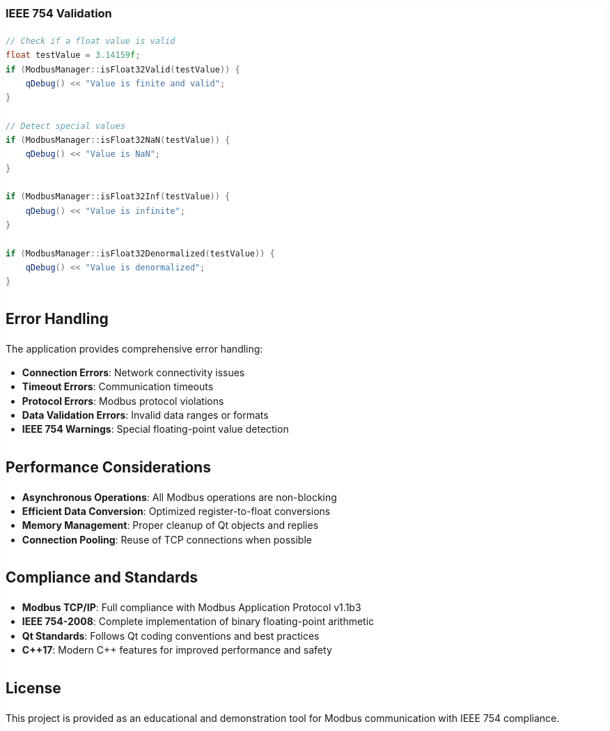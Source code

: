 ### IEEE 754 Validation

```cpp
// Check if a float value is valid
float testValue = 3.14159f;
if (ModbusManager::isFloat32Valid(testValue)) {
    qDebug() << "Value is finite and valid";
}

// Detect special values
if (ModbusManager::isFloat32NaN(testValue)) {
    qDebug() << "Value is NaN";
}

if (ModbusManager::isFloat32Inf(testValue)) {
    qDebug() << "Value is infinite";
}

if (ModbusManager::isFloat32Denormalized(testValue)) {
    qDebug() << "Value is denormalized";
}
```

## Error Handling

The application provides comprehensive error handling:

- **Connection Errors**: Network connectivity issues
- **Timeout Errors**: Communication timeouts
- **Protocol Errors**: Modbus protocol violations
- **Data Validation Errors**: Invalid data ranges or formats
- **IEEE 754 Warnings**: Special floating-point value detection

## Performance Considerations

- **Asynchronous Operations**: All Modbus operations are non-blocking
- **Efficient Data Conversion**: Optimized register-to-float conversions
- **Memory Management**: Proper cleanup of Qt objects and replies
- **Connection Pooling**: Reuse of TCP connections when possible

## Compliance and Standards

- **Modbus TCP/IP**: Full compliance with Modbus Application Protocol v1.1b3
- **IEEE 754-2008**: Complete implementation of binary floating-point arithmetic
- **Qt Standards**: Follows Qt coding conventions and best practices
- **C++17**: Modern C++ features for improved performance and safety

## License

This project is provided as an educational and demonstration tool for Modbus communication with IEEE 754 compliance.
